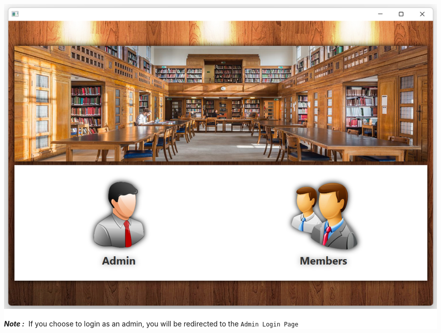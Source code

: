 <img src="assets/images/Welcome-Page.png" /></br>

***Note :*** &nbsp;If you choose to login as an admin, you will be redirected to the `Admin Login Page`
